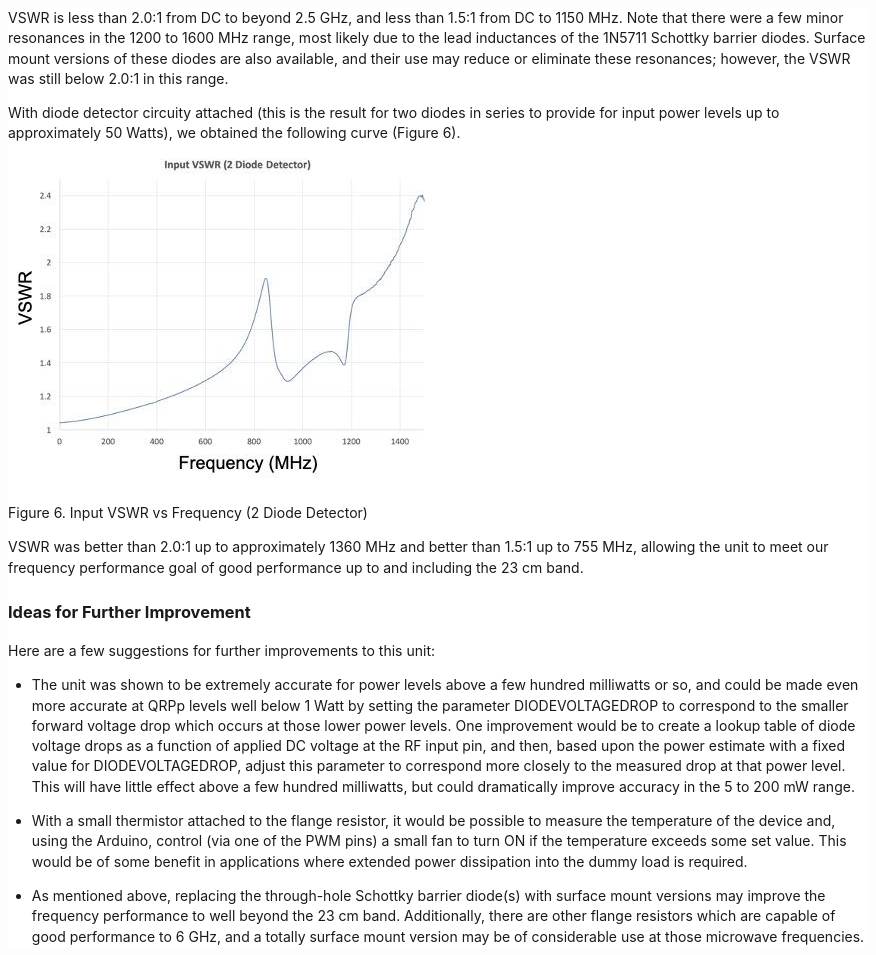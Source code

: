 VSWR is less than 2.0:1 from DC to beyond 2.5 GHz, and less than 1.5:1 from DC to 1150 MHz. Note that there were a few minor resonances in the 1200 to 1600 MHz range, most likely due to the lead inductances of the 1N5711 Schottky barrier diodes. Surface mount versions of these diodes are also available, and their use may reduce or eliminate these resonances; however, the VSWR was still below 2.0:1 in this range.

With diode detector circuity attached (this is the result for two diodes in series to provide for input power levels up to approximately 50 Watts), we obtained the following curve (Figure 6).

![alt text](images/imput-vswr-detector-diode.png)

Figure 6. Input VSWR vs Frequency (2 Diode Detector)

VSWR was better than 2.0:1 up to approximately 1360 MHz and better than 1.5:1 up to 755 MHz, allowing the unit to meet our frequency performance goal of good performance up to and including the 23 cm band.

### Ideas for Further Improvement
Here are a few suggestions for further improvements to this unit:

- The unit was shown to be extremely accurate for power levels above a few hundred milliwatts or so, and could be made even more accurate at QRPp levels well below 1 Watt by setting the parameter DIODEVOLTAGEDROP to correspond to the smaller forward voltage drop which occurs at those lower power levels.
One improvement would be to create a lookup table of diode voltage drops as a function of applied DC voltage at the RF input pin, and then, based upon the power estimate with a fixed value for DIODEVOLTAGEDROP, adjust this parameter to correspond more closely to the measured drop at that power level. This will have little effect above a few hundred milliwatts, but could dramatically improve accuracy in the 5 to 200 mW range.

- With a small thermistor attached to the flange resistor, it would be possible to measure the temperature of the device and, using the Arduino, control (via one of the PWM pins) a small fan to turn ON if the temperature exceeds some set value. This would be of some benefit in applications where extended power dissipation into the dummy load is required.

- As mentioned above, replacing the through-hole Schottky barrier diode(s) with surface mount versions may improve the frequency performance to well beyond the 23 cm band. Additionally, there are other flange resistors which are capable of good performance to 6 GHz, and a totally surface mount version may be of considerable use at those microwave frequencies.